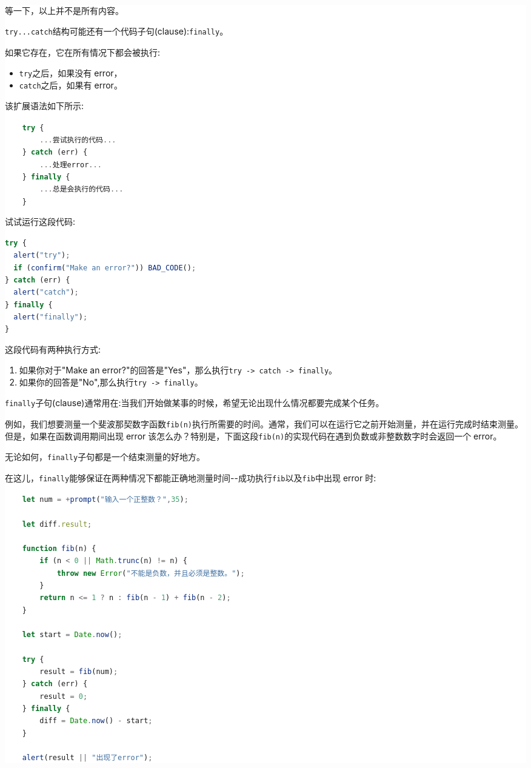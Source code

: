 等一下，以上并不是所有内容。

`try...catch`结构可能还有一个代码子句(clause):`finally`。

如果它存在，它在所有情况下都会被执行:

- `try`之后，如果没有 error，
- `catch`之后，如果有 error。

该扩展语法如下所示:

```js
    try {
        ...尝试执行的代码...
    } catch (err) {
        ...处理error...
    } finally {
        ...总是会执行的代码...
    }
```

试试运行这段代码:

```js
try {
  alert("try");
  if (confirm("Make an error?")) BAD_CODE();
} catch (err) {
  alert("catch");
} finally {
  alert("finally");
}
```

这段代码有两种执行方式:

1. 如果你对于"Make an error?"的回答是"Yes"，那么执行`try -> catch -> finally`。
2. 如果你的回答是"No",那么执行`try -> finally`。

`finally`子句(clause)通常用在:当我们开始做某事的时候，希望无论出现什么情况都要完成某个任务。

例如，我们想要测量一个斐波那契数字函数`fib(n)`执行所需要的时间。通常，我们可以在运行它之前开始测量，并在运行完成时结束测量。但是，如果在函数调用期间出现 error 该怎么办？特别是，下面这段`fib(n)`的实现代码在遇到负数或非整数数字时会返回一个 error。

无论如何，`finally`子句都是一个结束测量的好地方。

在这儿，`finally`能够保证在两种情况下都能正确地测量时间--成功执行`fib`以及`fib`中出现 error 时:

```js
    let num = +prompt("输入一个正整数？",35);

    let diff.result;

    function fib(n) {
        if (n < 0 || Math.trunc(n) != n) {
            throw new Error("不能是负数，并且必须是整数。");
        }
        return n <= 1 ? n : fib(n - 1) + fib(n - 2);
    }

    let start = Date.now();

    try {
        result = fib(num);
    } catch (err) {
        result = 0;
    } finally {
        diff = Date.now() - start;
    }

    alert(result || "出现了error");
```